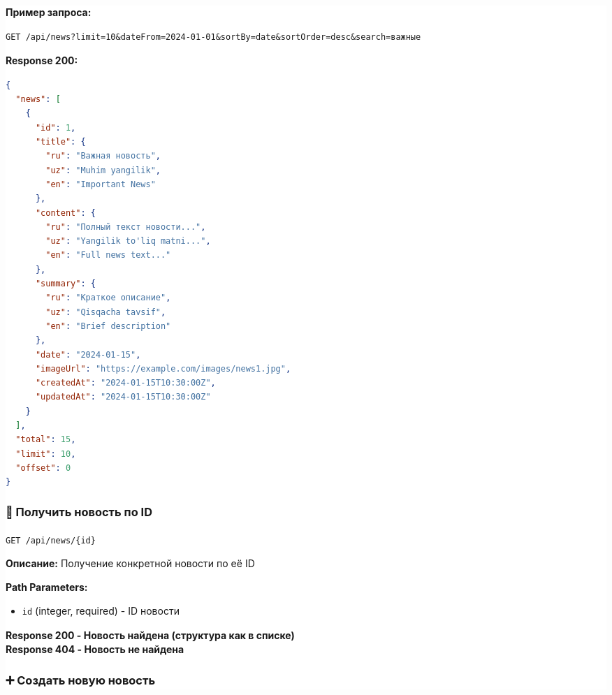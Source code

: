 **Пример запроса:**
```
GET /api/news?limit=10&dateFrom=2024-01-01&sortBy=date&sortOrder=desc&search=важные
```

**Response 200:**
```json
{
  "news": [
    {
      "id": 1,
      "title": {
        "ru": "Важная новость",
        "uz": "Muhim yangilik",
        "en": "Important News"
      },
      "content": {
        "ru": "Полный текст новости...",
        "uz": "Yangilik to'liq matni...",
        "en": "Full news text..."
      },
      "summary": {
        "ru": "Краткое описание",
        "uz": "Qisqacha tavsif", 
        "en": "Brief description"
      },
      "date": "2024-01-15",
      "imageUrl": "https://example.com/images/news1.jpg",
      "createdAt": "2024-01-15T10:30:00Z",
      "updatedAt": "2024-01-15T10:30:00Z"
    }
  ],
  "total": 15,
  "limit": 10,
  "offset": 0
}
```

### 📰 Получить новость по ID

```http
GET /api/news/{id}
```

**Описание:** Получение конкретной новости по её ID

**Path Parameters:**
- `id` (integer, required) - ID новости

**Response 200 - Новость найдена (структура как в списке)**  
**Response 404 - Новость не найдена**

### ➕ Создать новую новость
